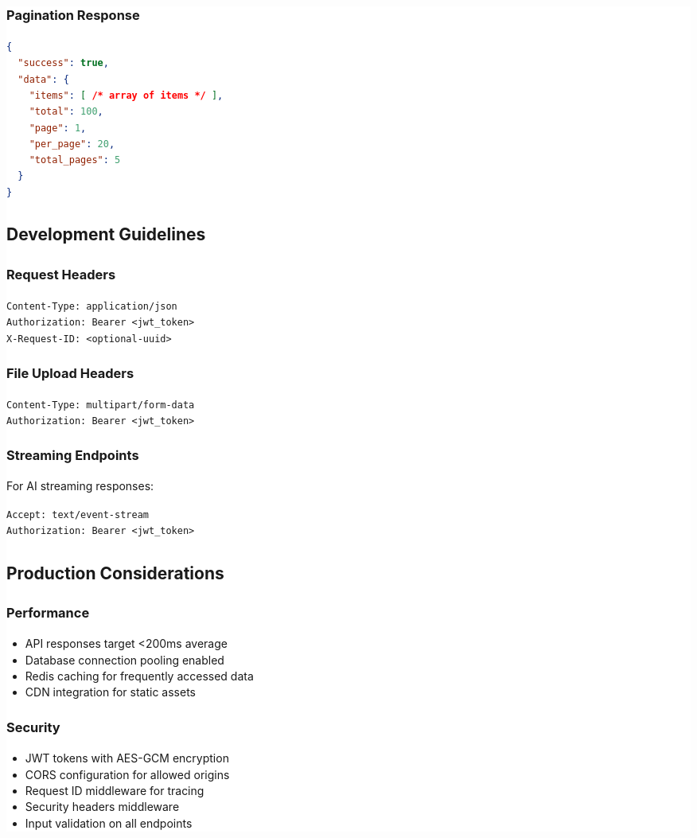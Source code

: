 ### Pagination Response
```json
{
  "success": true,
  "data": {
    "items": [ /* array of items */ ],
    "total": 100,
    "page": 1,
    "per_page": 20,
    "total_pages": 5
  }
}
```

## Development Guidelines

### Request Headers
```
Content-Type: application/json
Authorization: Bearer <jwt_token>
X-Request-ID: <optional-uuid>
```

### File Upload Headers
```
Content-Type: multipart/form-data
Authorization: Bearer <jwt_token>
```

### Streaming Endpoints
For AI streaming responses:
```
Accept: text/event-stream
Authorization: Bearer <jwt_token>
```

## Production Considerations

### Performance
- API responses target <200ms average
- Database connection pooling enabled
- Redis caching for frequently accessed data
- CDN integration for static assets

### Security
- JWT tokens with AES-GCM encryption
- CORS configuration for allowed origins
- Request ID middleware for tracing
- Security headers middleware
- Input validation on all endpoints
